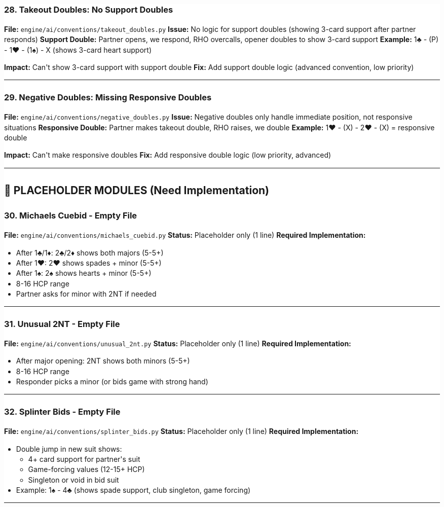 
### 28. **Takeout Doubles: No Support Doubles**
**File:** `engine/ai/conventions/takeout_doubles.py`
**Issue:** No logic for support doubles (showing 3-card support after partner responds)
**Support Double:** Partner opens, we respond, RHO overcalls, opener doubles to show 3-card support
**Example:** 1♣ - (P) - 1♥ - (1♠) - X (shows 3-card heart support)

**Impact:** Can't show 3-card support with support double
**Fix:** Add support double logic (advanced convention, low priority)

---

### 29. **Negative Doubles: Missing Responsive Doubles**
**File:** `engine/ai/conventions/negative_doubles.py`
**Issue:** Negative doubles only handle immediate position, not responsive situations
**Responsive Double:** Partner makes takeout double, RHO raises, we double
**Example:** 1♥ - (X) - 2♥ - (X) = responsive double

**Impact:** Can't make responsive doubles
**Fix:** Add responsive double logic (low priority, advanced)

---

## 📝 PLACEHOLDER MODULES (Need Implementation)

### 30. **Michaels Cuebid - Empty File**
**File:** `engine/ai/conventions/michaels_cuebid.py`
**Status:** Placeholder only (1 line)
**Required Implementation:**
- After 1♣/1♦: 2♣/2♦ shows both majors (5-5+)
- After 1♥: 2♥ shows spades + minor (5-5+)
- After 1♠: 2♠ shows hearts + minor (5-5+)
- 8-16 HCP range
- Partner asks for minor with 2NT if needed

---

### 31. **Unusual 2NT - Empty File**
**File:** `engine/ai/conventions/unusual_2nt.py`
**Status:** Placeholder only (1 line)
**Required Implementation:**
- After major opening: 2NT shows both minors (5-5+)
- 8-16 HCP range
- Responder picks a minor (or bids game with strong hand)

---

### 32. **Splinter Bids - Empty File**
**File:** `engine/ai/conventions/splinter_bids.py`
**Status:** Placeholder only (1 line)
**Required Implementation:**
- Double jump in new suit shows:
  * 4+ card support for partner's suit
  * Game-forcing values (12-15+ HCP)
  * Singleton or void in bid suit
- Example: 1♠ - 4♣ (shows spade support, club singleton, game forcing)

---